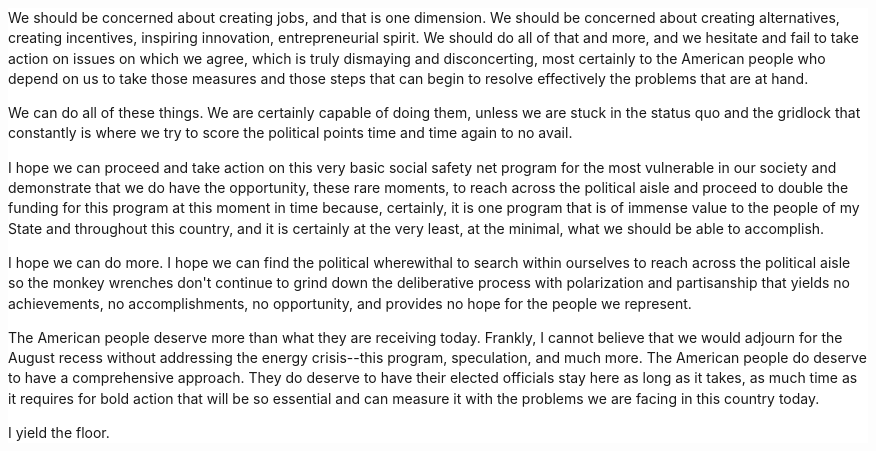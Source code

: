 We should be concerned about creating jobs, and that is one 
dimension. We should be concerned about creating alternatives, creating 
incentives, inspiring innovation, entrepreneurial spirit. We should do 
all of that and more, and we hesitate and fail to take action on issues 
on which we agree, which is truly dismaying and disconcerting, most 
certainly to the American people who depend on us to take those 
measures and those steps that can begin to resolve effectively the 
problems that are at hand.

We can do all of these things. We are certainly capable of doing 
them, unless we are stuck in the status quo and the gridlock that 
constantly is where we try to score the political points time and time 
again to no avail.

I hope we can proceed and take action on this very basic social 
safety net program for the most vulnerable in our society and 
demonstrate that we do have the opportunity, these rare moments, to 
reach across the political aisle and proceed to double the funding for 
this program at this moment in time because, certainly, it is one 
program that is of immense value to the people of my State and 
throughout this country, and it is certainly at the very least, at the 
minimal, what we should be able to accomplish.

I hope we can do more. I hope we can find the political wherewithal 
to search within ourselves to reach across the political aisle so the 
monkey wrenches don't continue to grind down the deliberative process 
with polarization and partisanship that yields no achievements, no 
accomplishments, no opportunity, and provides no hope for the people we 
represent.

The American people deserve more than what they are receiving today. 
Frankly, I cannot believe that we would adjourn for the August recess 
without addressing the energy crisis--this program, speculation, and 
much more. The American people do deserve to have a comprehensive 
approach. They do deserve to have their elected officials stay here as 
long as it takes, as much time as it requires for bold action that will 
be so essential and can measure it with the problems we are facing in 
this country today.

I yield the floor.